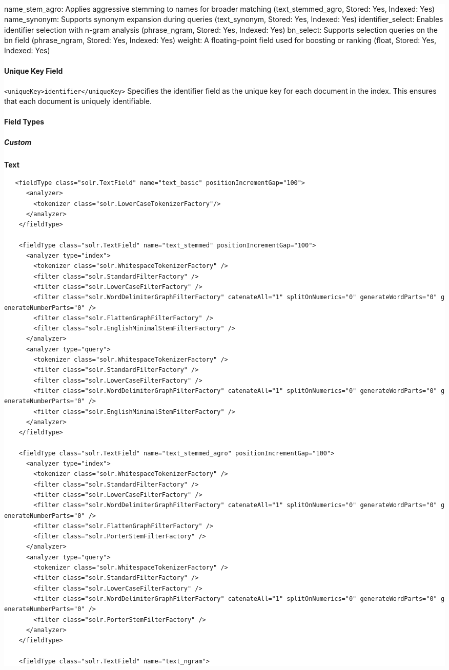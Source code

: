 name_stem_agro: Applies aggressive stemming to names for broader matching (text_stemmed_agro, Stored: Yes, Indexed: Yes)
name_synonym: Supports synonym expansion during queries (text_synonym, Stored: Yes, Indexed: Yes)
identifier_select: Enables identifier selection with n-gram analysis (phrase_ngram, Stored: Yes, Indexed: Yes)
bn_select: Supports selection queries on the bn field (phrase_ngram, Stored: Yes, Indexed: Yes)
weight: A floating-point field used for boosting or ranking (float, Stored: Yes, Indexed: Yes)

#### Unique Key Field
`<uniqueKey>identifier</uniqueKey>`
Specifies the identifier field as the unique key for each document in the index. This ensures that each document is uniquely identifiable.
    
#### Field Types
##### Custom
**Text**
```
   <fieldType class="solr.TextField" name="text_basic" positionIncrementGap="100">
      <analyzer>
        <tokenizer class="solr.LowerCaseTokenizerFactory"/>
      </analyzer>
    </fieldType>

    <fieldType class="solr.TextField" name="text_stemmed" positionIncrementGap="100">
      <analyzer type="index">
        <tokenizer class="solr.WhitespaceTokenizerFactory" />
        <filter class="solr.StandardFilterFactory" />
        <filter class="solr.LowerCaseFilterFactory" />
        <filter class="solr.WordDelimiterGraphFilterFactory" catenateAll="1" splitOnNumerics="0" generateWordParts="0" generateNumberParts="0" />
        <filter class="solr.FlattenGraphFilterFactory" />
        <filter class="solr.EnglishMinimalStemFilterFactory" />
      </analyzer>
      <analyzer type="query">
        <tokenizer class="solr.WhitespaceTokenizerFactory" />
        <filter class="solr.StandardFilterFactory" />
        <filter class="solr.LowerCaseFilterFactory" />
        <filter class="solr.WordDelimiterGraphFilterFactory" catenateAll="1" splitOnNumerics="0" generateWordParts="0" generateNumberParts="0" />
        <filter class="solr.EnglishMinimalStemFilterFactory" />
      </analyzer>
    </fieldType>

    <fieldType class="solr.TextField" name="text_stemmed_agro" positionIncrementGap="100">
      <analyzer type="index">
        <tokenizer class="solr.WhitespaceTokenizerFactory" />
        <filter class="solr.StandardFilterFactory" />
        <filter class="solr.LowerCaseFilterFactory" />
        <filter class="solr.WordDelimiterGraphFilterFactory" catenateAll="1" splitOnNumerics="0" generateWordParts="0" generateNumberParts="0" />
        <filter class="solr.FlattenGraphFilterFactory" />
        <filter class="solr.PorterStemFilterFactory" />
      </analyzer>
      <analyzer type="query">
        <tokenizer class="solr.WhitespaceTokenizerFactory" />
        <filter class="solr.StandardFilterFactory" />
        <filter class="solr.LowerCaseFilterFactory" />
        <filter class="solr.WordDelimiterGraphFilterFactory" catenateAll="1" splitOnNumerics="0" generateWordParts="0" generateNumberParts="0" />
        <filter class="solr.PorterStemFilterFactory" />
      </analyzer>
    </fieldType>

    <fieldType class="solr.TextField" name="text_ngram">
```
